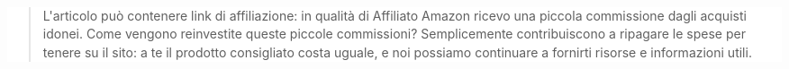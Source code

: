 > L'articolo può contenere link di affiliazione: in qualità di Affiliato Amazon ricevo una piccola commissione dagli acquisti idonei. Come vengono reinvestite queste piccole commissioni? Semplicemente contribuiscono a ripagare le spese per tenere su il sito: a te il prodotto consigliato costa uguale, e noi possiamo continuare a fornirti risorse e informazioni utili.